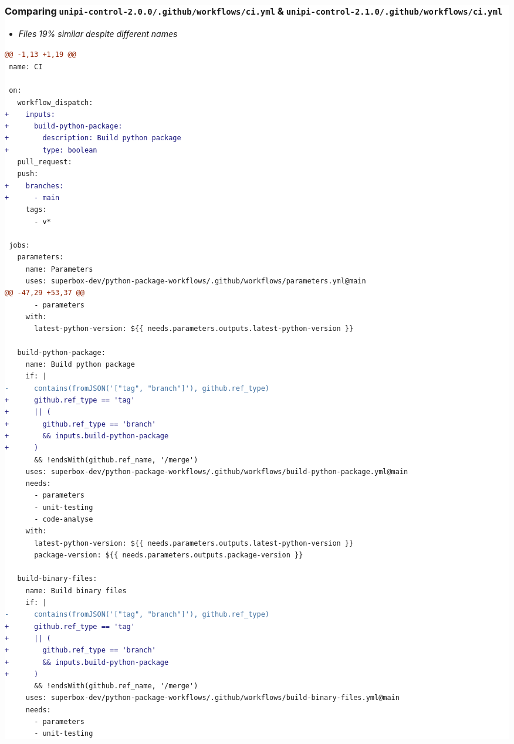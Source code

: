 ### Comparing `unipi-control-2.0.0/.github/workflows/ci.yml` & `unipi-control-2.1.0/.github/workflows/ci.yml`

 * *Files 19% similar despite different names*

```diff
@@ -1,13 +1,19 @@
 name: CI
 
 on:
   workflow_dispatch:
+    inputs:
+      build-python-package:
+        description: Build python package
+        type: boolean
   pull_request:
   push:
+    branches:
+      - main
     tags:
       - v*
 
 jobs:
   parameters:
     name: Parameters
     uses: superbox-dev/python-package-workflows/.github/workflows/parameters.yml@main
@@ -47,29 +53,37 @@
       - parameters
     with:
       latest-python-version: ${{ needs.parameters.outputs.latest-python-version }}
 
   build-python-package:
     name: Build python package
     if: |
-      contains(fromJSON('["tag", "branch"]'), github.ref_type)
+      github.ref_type == 'tag'
+      || (
+        github.ref_type == 'branch'
+        && inputs.build-python-package
+      )
       && !endsWith(github.ref_name, '/merge')
     uses: superbox-dev/python-package-workflows/.github/workflows/build-python-package.yml@main
     needs:
       - parameters
       - unit-testing
       - code-analyse
     with:
       latest-python-version: ${{ needs.parameters.outputs.latest-python-version }}
       package-version: ${{ needs.parameters.outputs.package-version }}
 
   build-binary-files:
     name: Build binary files
     if: |
-      contains(fromJSON('["tag", "branch"]'), github.ref_type)
+      github.ref_type == 'tag'
+      || (
+        github.ref_type == 'branch'
+        && inputs.build-python-package
+      )
       && !endsWith(github.ref_name, '/merge')
     uses: superbox-dev/python-package-workflows/.github/workflows/build-binary-files.yml@main
     needs:
       - parameters
       - unit-testing
```